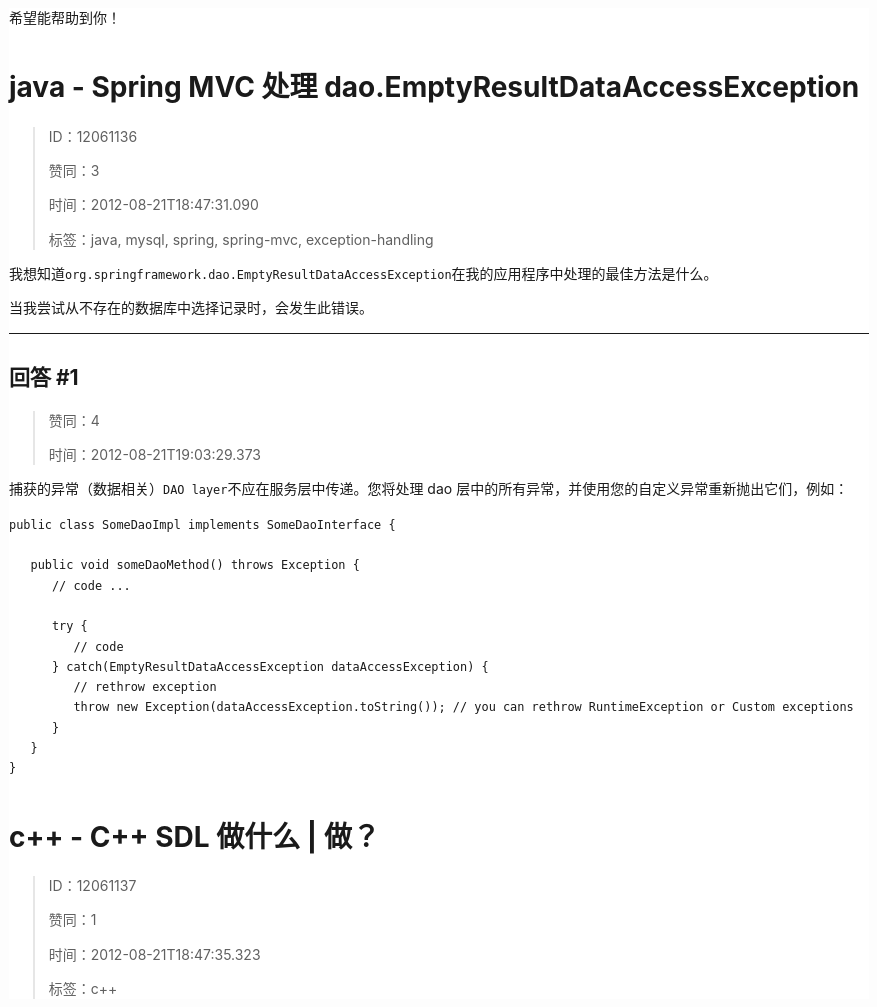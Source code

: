 希望能帮助到你！

# java - Spring MVC 处理 dao.EmptyResultDataAccessException

> ID：12061136
> 
> 赞同：3
> 
> 时间：2012-08-21T18:47:31.090
> 
> 标签：java, mysql, spring, spring-mvc, exception-handling

我想知道`org.springframework.dao.EmptyResultDataAccessException`在我的应用程序中处理的最佳方法是什么。

当我尝试从不存在的数据库中选择记录时，会发生此错误。

* * *

## 回答 #1

> 赞同：4
> 
> 时间：2012-08-21T19:03:29.373

捕获的异常（数据相关）`DAO layer`不应在服务层中传递。您将处理 dao 层中的所有异常，并使用您的自定义异常重新抛出它们，例如：

```
public class SomeDaoImpl implements SomeDaoInterface {

   public void someDaoMethod() throws Exception { 
      // code ...

      try {
         // code
      } catch(EmptyResultDataAccessException dataAccessException) {
         // rethrow exception
         throw new Exception(dataAccessException.toString()); // you can rethrow RuntimeException or Custom exceptions
      }
   }
} 
```

# c++ - C++ SDL 做什么 | 做？

> ID：12061137
> 
> 赞同：1
> 
> 时间：2012-08-21T18:47:35.323
> 
> 标签：c++
